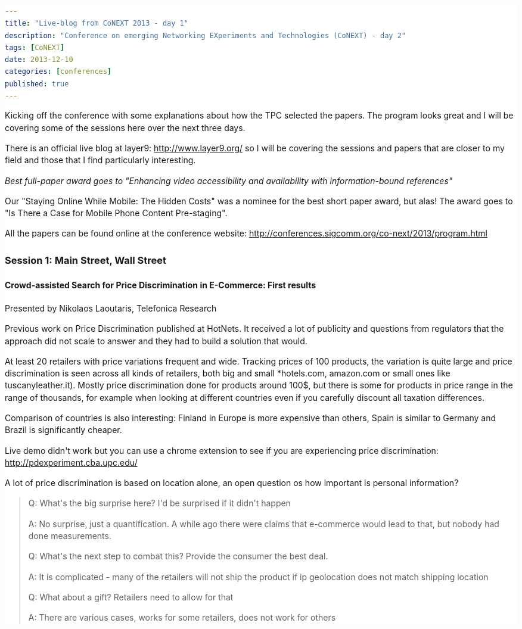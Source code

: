 ```yaml
---
title: "Live-blog from CoNEXT 2013 - day 1"
description: "Conference on emerging Networking EXperiments and Technologies (CoNEXT) - day 2"
tags: [CoNEXT]
date: 2013-12-10
categories: [conferences]
published: true
---
```


Kicking off the conference with some explanations about how the TPC selected the papers. The program looks great and I will be covering some of the sessions here over the next three days.

There is an official live blog at layer9: http://www.layer9.org/ so I will be covering the sessions and papers that are closer to my field and those that I find particularly interesting.

*Best full-paper award goes to "Enhancing video accessibility and availability with information-bound references"*

Our "Staying Online While Mobile: The Hidden Costs" was a nominee for the best short paper award, but alas! The award goes to "Is There a Case for Mobile Phone Content Pre-staging".

All the papers can be found online at the conference website: http://conferences.sigcomm.org/co-next/2013/program.html

### Session 1: Main Street, Wall Street

#### Crowd-assisted Search for Price Discrimination in E-Commerce: First results

Presented by Nikolaos Laoutaris, Telefonica Research

Previous work on Price Discrimination published at HotNets. It received a lot of publicity and questions from regulators that the approach did not scale to answer and they had to build a solution that would.

At least 20 retailers with price variations frequent and wide. Tracking prices of 100 products, the variation is quite large and price discrimination is seen across all kinds of retailers, both big and small *hotels.com, amazon.com or small ones like tuscanyleather.it). Mostly price discrimination done for products around 100$, but there is some for products in price range in the range of thousands, for example when looking at different countries even if you carefully discount all taxation differences.

Comparison of countries is also interesting: Finland in Europe is more expensive than others, Spain is similar to Germany and Brazil is significantly cheaper.

Live demo didn't work but you can use a chrome extension to see if you are experiencing price discrimination: http://pdexperiment.cba.upc.edu/

A lot of price discrimination is based on location alone, an open question os how important is personal information?

> Q: What's the big surprise here? I'd be surprised if it didn't happen
> 
> A: No surprise, just a quantification. A while ago there were claims that e-commerce would lead to that, but nobody had done measurements.
>
> Q: What's the next step to combat this? Provide the consumer the best deal.
>
> A: It is complicated - many of the retailers will not ship the product if ip geolocation does not match shipping location
>
> Q: What about a gift? Retailers need to allow for that
>
> A: There are various cases, works for some retailers, does not work for others
